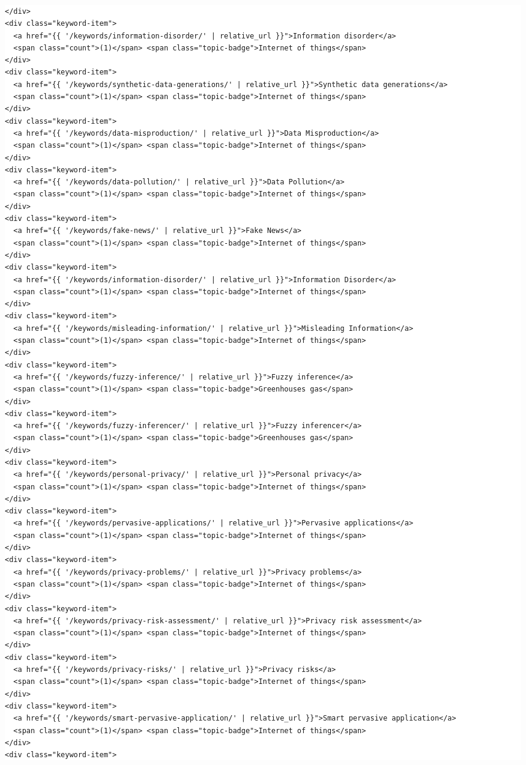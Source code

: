     </div>
    <div class="keyword-item">
      <a href="{{ '/keywords/information-disorder/' | relative_url }}">Information disorder</a>
      <span class="count">(1)</span> <span class="topic-badge">Internet of things</span>
    </div>
    <div class="keyword-item">
      <a href="{{ '/keywords/synthetic-data-generations/' | relative_url }}">Synthetic data generations</a>
      <span class="count">(1)</span> <span class="topic-badge">Internet of things</span>
    </div>
    <div class="keyword-item">
      <a href="{{ '/keywords/data-misproduction/' | relative_url }}">Data Misproduction</a>
      <span class="count">(1)</span> <span class="topic-badge">Internet of things</span>
    </div>
    <div class="keyword-item">
      <a href="{{ '/keywords/data-pollution/' | relative_url }}">Data Pollution</a>
      <span class="count">(1)</span> <span class="topic-badge">Internet of things</span>
    </div>
    <div class="keyword-item">
      <a href="{{ '/keywords/fake-news/' | relative_url }}">Fake News</a>
      <span class="count">(1)</span> <span class="topic-badge">Internet of things</span>
    </div>
    <div class="keyword-item">
      <a href="{{ '/keywords/information-disorder/' | relative_url }}">Information Disorder</a>
      <span class="count">(1)</span> <span class="topic-badge">Internet of things</span>
    </div>
    <div class="keyword-item">
      <a href="{{ '/keywords/misleading-information/' | relative_url }}">Misleading Information</a>
      <span class="count">(1)</span> <span class="topic-badge">Internet of things</span>
    </div>
    <div class="keyword-item">
      <a href="{{ '/keywords/fuzzy-inference/' | relative_url }}">Fuzzy inference</a>
      <span class="count">(1)</span> <span class="topic-badge">Greenhouses gas</span>
    </div>
    <div class="keyword-item">
      <a href="{{ '/keywords/fuzzy-inferencer/' | relative_url }}">Fuzzy inferencer</a>
      <span class="count">(1)</span> <span class="topic-badge">Greenhouses gas</span>
    </div>
    <div class="keyword-item">
      <a href="{{ '/keywords/personal-privacy/' | relative_url }}">Personal privacy</a>
      <span class="count">(1)</span> <span class="topic-badge">Internet of things</span>
    </div>
    <div class="keyword-item">
      <a href="{{ '/keywords/pervasive-applications/' | relative_url }}">Pervasive applications</a>
      <span class="count">(1)</span> <span class="topic-badge">Internet of things</span>
    </div>
    <div class="keyword-item">
      <a href="{{ '/keywords/privacy-problems/' | relative_url }}">Privacy problems</a>
      <span class="count">(1)</span> <span class="topic-badge">Internet of things</span>
    </div>
    <div class="keyword-item">
      <a href="{{ '/keywords/privacy-risk-assessment/' | relative_url }}">Privacy risk assessment</a>
      <span class="count">(1)</span> <span class="topic-badge">Internet of things</span>
    </div>
    <div class="keyword-item">
      <a href="{{ '/keywords/privacy-risks/' | relative_url }}">Privacy risks</a>
      <span class="count">(1)</span> <span class="topic-badge">Internet of things</span>
    </div>
    <div class="keyword-item">
      <a href="{{ '/keywords/smart-pervasive-application/' | relative_url }}">Smart pervasive application</a>
      <span class="count">(1)</span> <span class="topic-badge">Internet of things</span>
    </div>
    <div class="keyword-item">